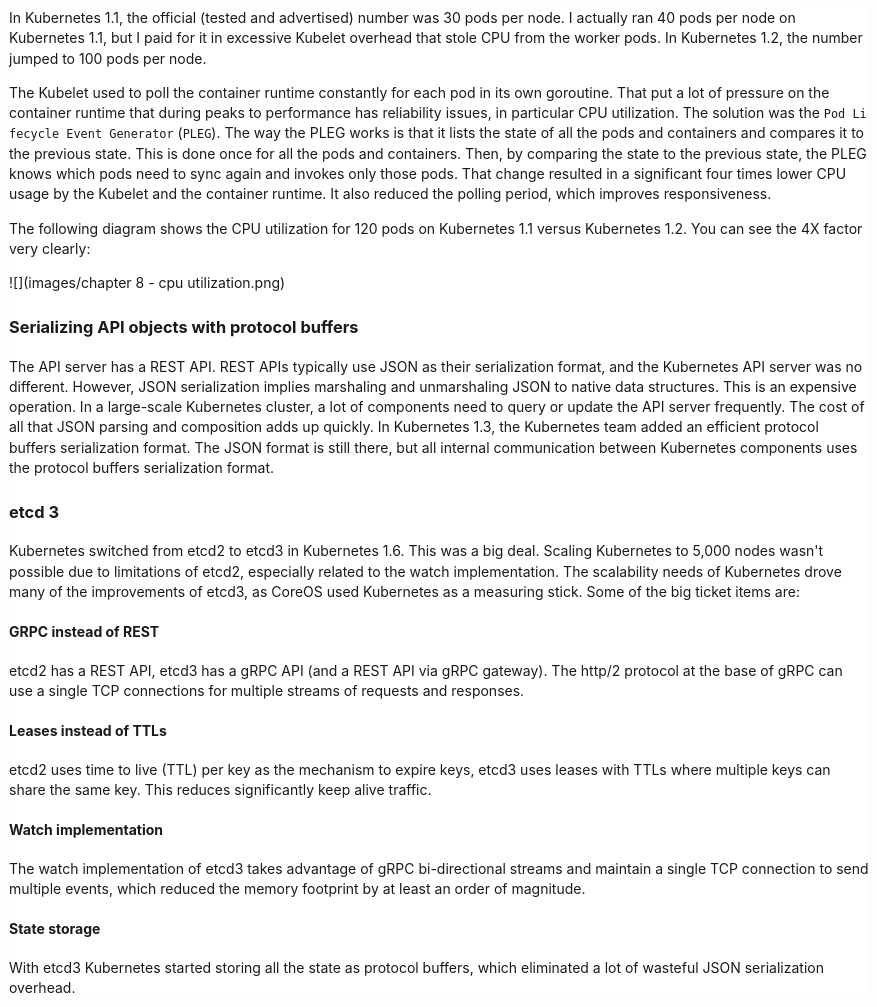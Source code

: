 In Kubernetes 1.1, the official (tested and advertised) number was 30 pods per node. I actually ran 40 pods per node on Kubernetes 1.1, but I paid for it in excessive Kubelet overhead that stole CPU from the worker pods. In Kubernetes 1.2, the number jumped to 100 pods per node.

The Kubelet used to poll the container runtime constantly for each pod in its own goroutine. That put a lot of pressure on the container runtime that during peaks to performance has reliability issues, in particular CPU utilization. The solution was the `Pod Lifecycle Event Generator` (`PLEG`). The way the PLEG works is that it lists the state of all the pods and containers and compares it to the previous state. This is done once for all the pods and containers. Then, by comparing the state to the previous state, the PLEG knows which pods need to sync again and invokes only those pods. That change resulted in a significant four times lower CPU usage by the Kubelet and the container runtime. It also reduced the polling period, which improves responsiveness.

The following diagram shows the CPU utilization for 120 pods on Kubernetes 1.1 versus Kubernetes 1.2. You can see the 4X factor very clearly:


![](images/chapter 8 - cpu utilization.png)

### Serializing API objects with protocol buffers

The API server has a REST API. REST APIs typically use JSON as their serialization format, and the Kubernetes API server was no different. However, JSON serialization implies marshaling and unmarshaling JSON to native data structures. This is an expensive operation. In a large-scale Kubernetes cluster, a lot of components need to query or update the API server frequently. The cost of all that JSON parsing and composition adds up quickly. In Kubernetes 1.3, the Kubernetes team added an efficient protocol buffers serialization format. The JSON format is still there, but all internal communication between Kubernetes components uses the protocol buffers serialization format.

### etcd 3

Kubernetes switched from etcd2 to etcd3 in Kubernetes 1.6. This was a big deal.  Scaling Kubernetes to 5,000 nodes wasn't possible due to limitations of etcd2, especially related to the watch implementation. The scalability needs of Kubernetes drove many of the improvements of etcd3, as CoreOS used Kubernetes as a measuring stick. Some of the big ticket items are:

#### GRPC instead of REST
 
etcd2 has a REST API, etcd3 has a gRPC API (and a REST API via gRPC gateway). The http/2 protocol at the base of gRPC can use a single TCP connections for multiple streams of requests and responses.

#### Leases instead of TTLs
 
etcd2 uses time to live (TTL) per key as the mechanism to expire keys, etcd3 uses leases with TTLs where multiple keys can share the same key. This reduces significantly keep alive traffic.

#### Watch implementation
 
 The watch implementation of etcd3 takes advantage of gRPC bi-directional streams and maintain a single TCP connection to send multiple events, which reduced the memory footprint by at least an order of magnitude.

#### State storage

With etcd3 Kubernetes started storing all the state as protocol buffers, which eliminated a lot of wasteful JSON serialization overhead.
